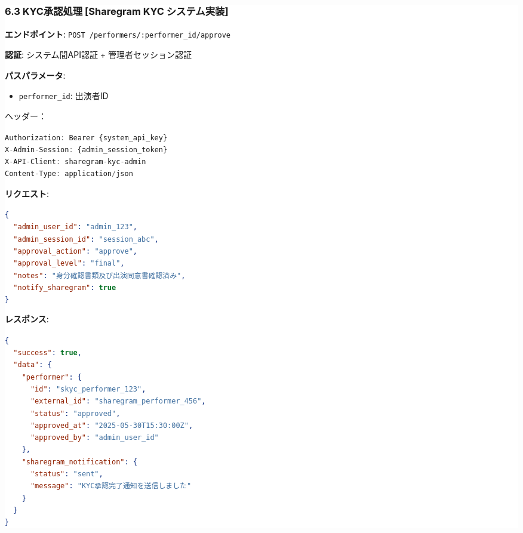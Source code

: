 ```json

```

### 6.3 KYC承認処理 [Sharegram KYC システム実装]

**エンドポイント**: `POST /performers/:performer_id/approve`

**認証**: システム間API認証 + 管理者セッション認証

**パスパラメータ**:

- `performer_id`: 出演者ID

ヘッダー：

```jsx
Authorization: Bearer {system_api_key}
X-Admin-Session: {admin_session_token}
X-API-Client: sharegram-kyc-admin
Content-Type: application/json
```

**リクエスト**:

```json
{
  "admin_user_id": "admin_123",
  "admin_session_id": "session_abc",
  "approval_action": "approve",
  "approval_level": "final",
  "notes": "身分確認書類及び出演同意書確認済み",
  "notify_sharegram": true
}

```

**レスポンス**:

```json
{
  "success": true,
  "data": {
    "performer": {
      "id": "skyc_performer_123",
      "external_id": "sharegram_performer_456",
      "status": "approved",
      "approved_at": "2025-05-30T15:30:00Z",
      "approved_by": "admin_user_id"
    },
    "sharegram_notification": {
      "status": "sent",
      "message": "KYC承認完了通知を送信しました"
    }
  }
}

```
